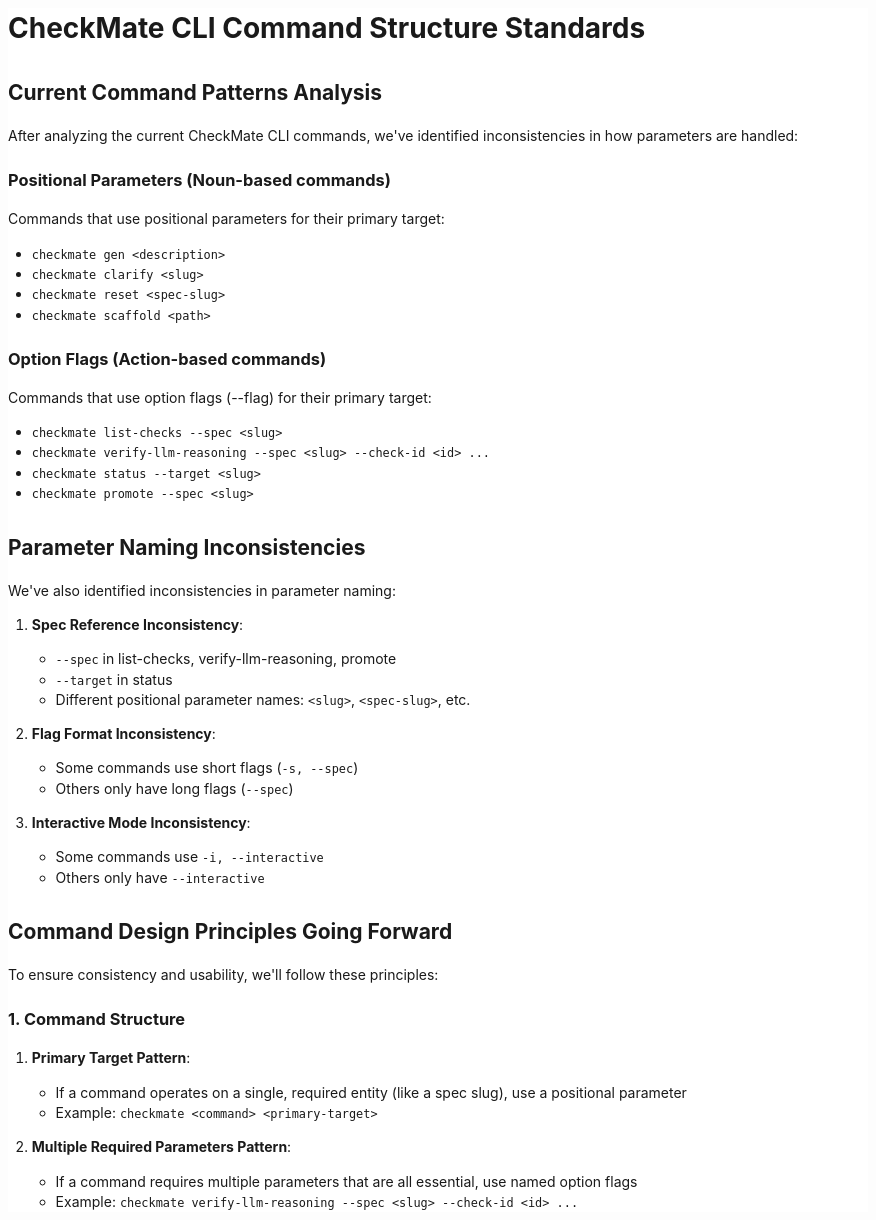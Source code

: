 # CheckMate CLI Command Structure Standards

## Current Command Patterns Analysis

After analyzing the current CheckMate CLI commands, we've identified inconsistencies in how parameters are handled:

### Positional Parameters (Noun-based commands)
Commands that use positional parameters for their primary target:
- `checkmate gen <description>`
- `checkmate clarify <slug>`
- `checkmate reset <spec-slug>`
- `checkmate scaffold <path>`

### Option Flags (Action-based commands)
Commands that use option flags (--flag) for their primary target:
- `checkmate list-checks --spec <slug>`
- `checkmate verify-llm-reasoning --spec <slug> --check-id <id> ...`
- `checkmate status --target <slug>`
- `checkmate promote --spec <slug>`

## Parameter Naming Inconsistencies

We've also identified inconsistencies in parameter naming:

1. **Spec Reference Inconsistency**:
   - `--spec` in list-checks, verify-llm-reasoning, promote
   - `--target` in status
   - Different positional parameter names: `<slug>`, `<spec-slug>`, etc.

2. **Flag Format Inconsistency**:
   - Some commands use short flags (`-s, --spec`)
   - Others only have long flags (`--spec`)

3. **Interactive Mode Inconsistency**:
   - Some commands use `-i, --interactive`
   - Others only have `--interactive`

## Command Design Principles Going Forward

To ensure consistency and usability, we'll follow these principles:

### 1. Command Structure

1. **Primary Target Pattern**:
   - If a command operates on a single, required entity (like a spec slug), use a positional parameter
   - Example: `checkmate <command> <primary-target>`

2. **Multiple Required Parameters Pattern**:
   - If a command requires multiple parameters that are all essential, use named option flags
   - Example: `checkmate verify-llm-reasoning --spec <slug> --check-id <id> ...`
